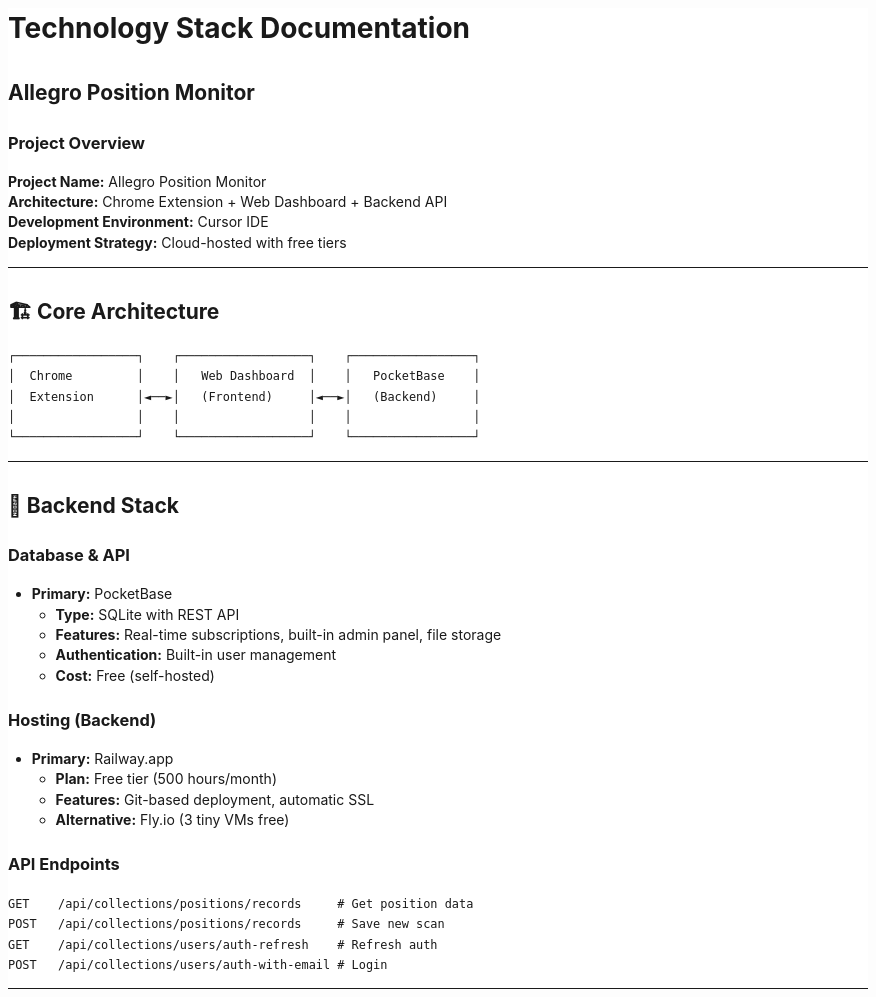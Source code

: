 # Technology Stack Documentation
## Allegro Position Monitor

### Project Overview
**Project Name:** Allegro Position Monitor  
**Architecture:** Chrome Extension + Web Dashboard + Backend API  
**Development Environment:** Cursor IDE  
**Deployment Strategy:** Cloud-hosted with free tiers  

---

## 🏗️ Core Architecture

```
┌─────────────────┐    ┌──────────────────┐    ┌─────────────────┐
│  Chrome         │    │   Web Dashboard  │    │   PocketBase    │
│  Extension      │◄──►│   (Frontend)     │◄──►│   (Backend)     │
│                 │    │                  │    │                 │
└─────────────────┘    └──────────────────┘    └─────────────────┘
```

---

## 🔧 Backend Stack

### Database & API
- **Primary:** PocketBase
  - **Type:** SQLite with REST API
  - **Features:** Real-time subscriptions, built-in admin panel, file storage
  - **Authentication:** Built-in user management
  - **Cost:** Free (self-hosted)

### Hosting (Backend)
- **Primary:** Railway.app
  - **Plan:** Free tier (500 hours/month)
  - **Features:** Git-based deployment, automatic SSL
  - **Alternative:** Fly.io (3 tiny VMs free)

### API Endpoints
```
GET    /api/collections/positions/records     # Get position data
POST   /api/collections/positions/records     # Save new scan
GET    /api/collections/users/auth-refresh    # Refresh auth
POST   /api/collections/users/auth-with-email # Login
```

---
